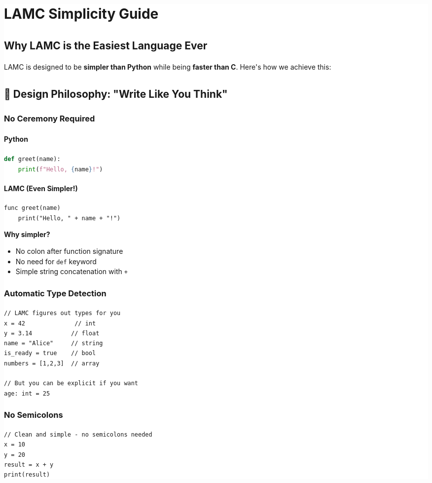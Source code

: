 # LAMC Simplicity Guide

## Why LAMC is the Easiest Language Ever

LAMC is designed to be **simpler than Python** while being **faster than C**. Here's how we achieve this:

## 🎯 Design Philosophy: "Write Like You Think"

### No Ceremony Required

#### Python
```python
def greet(name):
    print(f"Hello, {name}!")
```

#### LAMC (Even Simpler!)
```lamc
func greet(name)
    print("Hello, " + name + "!")
```

**Why simpler?**
- No colon after function signature
- No need for `def` keyword
- Simple string concatenation with `+`

### Automatic Type Detection

```lamc
// LAMC figures out types for you
x = 42              // int
y = 3.14           // float
name = "Alice"     // string
is_ready = true    // bool
numbers = [1,2,3]  // array

// But you can be explicit if you want
age: int = 25
```

### No Semicolons

```lamc
// Clean and simple - no semicolons needed
x = 10
y = 20
result = x + y
print(result)
```
